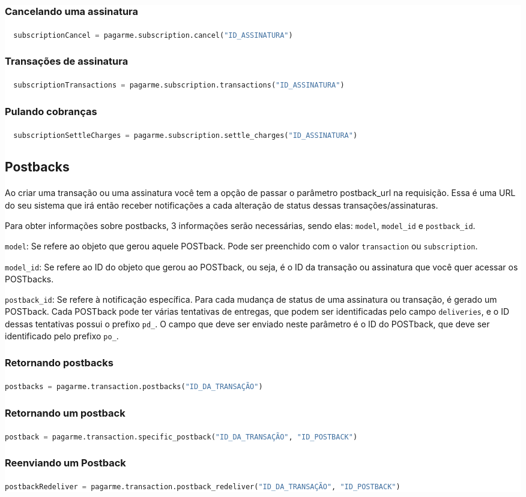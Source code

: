 ### Cancelando uma assinatura

```python
  subscriptionCancel = pagarme.subscription.cancel("ID_ASSINATURA")

```

### Transações de assinatura
```python
  subscriptionTransactions = pagarme.subscription.transactions("ID_ASSINATURA")

```

### Pulando cobranças

```python
  subscriptionSettleCharges = pagarme.subscription.settle_charges("ID_ASSINATURA")

```

## Postbacks

Ao criar uma transação ou uma assinatura você tem a opção de passar o parâmetro postback_url na requisição. Essa é uma URL do seu sistema que irá então receber notificações a cada alteração de status dessas transações/assinaturas.

Para obter informações sobre postbacks, 3 informações serão necessárias, sendo elas: `model`, `model_id` e `postback_id`.

`model`: Se refere ao objeto que gerou aquele POSTback. Pode ser preenchido com o valor `transaction` ou `subscription`.

`model_id`: Se refere ao ID do objeto que gerou ao POSTback, ou seja, é o ID da transação ou assinatura que você quer acessar os POSTbacks.

`postback_id`: Se refere à notificação específica. Para cada mudança de status de uma assinatura ou transação, é gerado um POSTback. Cada POSTback pode ter várias tentativas de entregas, que podem ser identificadas pelo campo `deliveries`, e o ID dessas tentativas possui o prefixo `pd_`. O campo que deve ser enviado neste parâmetro é o ID do POSTback, que deve ser identificado pelo prefixo `po_`. 

### Retornando postbacks

```python
postbacks = pagarme.transaction.postbacks("ID_DA_TRANSAÇÃO")
```

### Retornando um postback

```python
postback = pagarme.transaction.specific_postback("ID_DA_TRANSAÇÃO", "ID_POSTBACK")
```

### Reenviando um Postback

```python
postbackRedeliver = pagarme.transaction.postback_redeliver("ID_DA_TRANSAÇÃO", "ID_POSTBACK")
```
